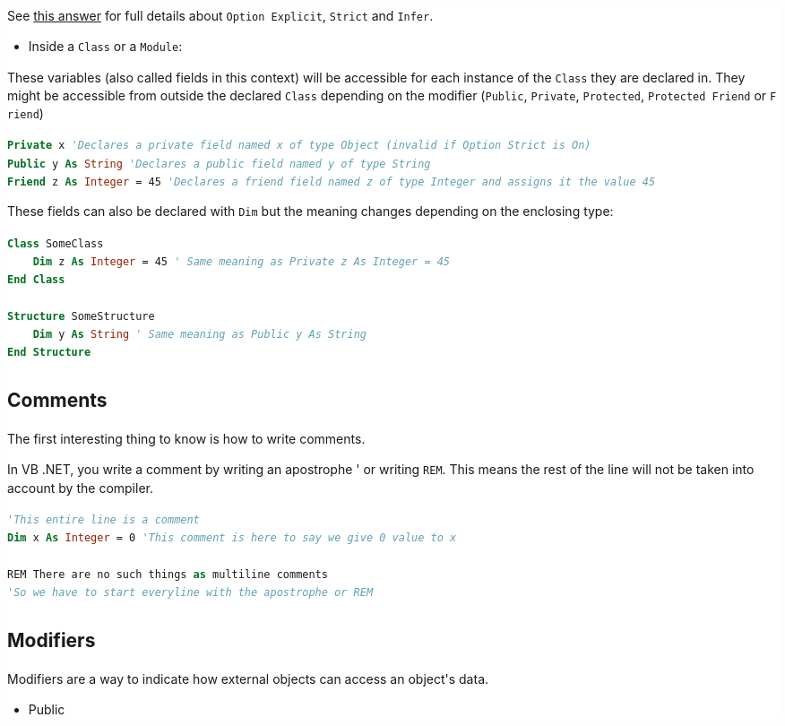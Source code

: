 See [this answer](http://stackoverflow.com/a/2489467/256431) for full details about `Option Explicit`, `Strict` and `Infer`.

- Inside a `Class` or a `Module`:

These variables (also called fields in this context) will be accessible for each instance of the `Class` they are declared in. They might be accessible from outside the declared `Class` depending on the modifier (`Public`, `Private`, `Protected`, `Protected Friend` or `Friend`)

```vb
Private x 'Declares a private field named x of type Object (invalid if Option Strict is On)
Public y As String 'Declares a public field named y of type String
Friend z As Integer = 45 'Declares a friend field named z of type Integer and assigns it the value 45

```

These fields can also be declared with `Dim` but the meaning changes depending on the enclosing type:

```vb
Class SomeClass
    Dim z As Integer = 45 ' Same meaning as Private z As Integer = 45
End Class

Structure SomeStructure
    Dim y As String ' Same meaning as Public y As String
End Structure

```



## Comments


The first interesting thing to know is how to write comments.

In VB .NET, you write a comment by writing an apostrophe ' or writing `REM`. This means the rest of the line will not be taken into account by the compiler.

```vb
'This entire line is a comment
Dim x As Integer = 0 'This comment is here to say we give 0 value to x

REM There are no such things as multiline comments
'So we have to start everyline with the apostrophe or REM

```



## Modifiers


Modifiers are a way to indicate how external objects can access an object's data.

- Public
